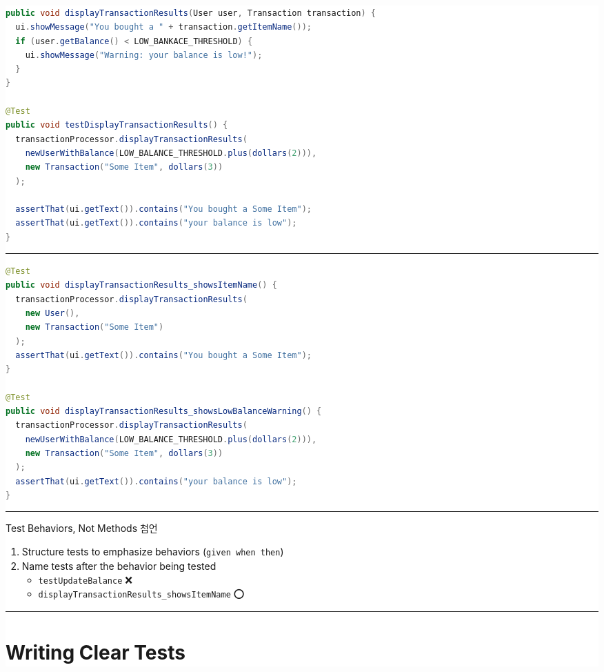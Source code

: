 ```java
public void displayTransactionResults(User user, Transaction transaction) {
  ui.showMessage("You bought a " + transaction.getItemName());
  if (user.getBalance() < LOW_BANKACE_THRESHOLD) {
    ui.showMessage("Warning: your balance is low!");
  }
}

@Test
public void testDisplayTransactionResults() {
  transactionProcessor.displayTransactionResults(
    newUserWithBalance(LOW_BALANCE_THRESHOLD.plus(dollars(2))),
    new Transaction("Some Item", dollars(3))
  );

  assertThat(ui.getText()).contains("You bought a Some Item");
  assertThat(ui.getText()).contains("your balance is low");
}
```

---

```java
@Test
public void displayTransactionResults_showsItemName() {
  transactionProcessor.displayTransactionResults(
    new User(),
    new Transaction("Some Item")
  );
  assertThat(ui.getText()).contains("You bought a Some Item");
}

@Test
public void displayTransactionResults_showsLowBalanceWarning() {
  transactionProcessor.displayTransactionResults(
    newUserWithBalance(LOW_BALANCE_THRESHOLD.plus(dollars(2))),
    new Transaction("Some Item", dollars(3))
  );
  assertThat(ui.getText()).contains("your balance is low");
}
```

---

Test Behaviors, Not Methods 첨언

1. Structure tests to emphasize behaviors (`given when then`)
2. Name tests after the behavior being tested
    - `testUpdateBalance` :x:
    - `displayTransactionResults_showsItemName` :o:

---

# Writing Clear Tests
